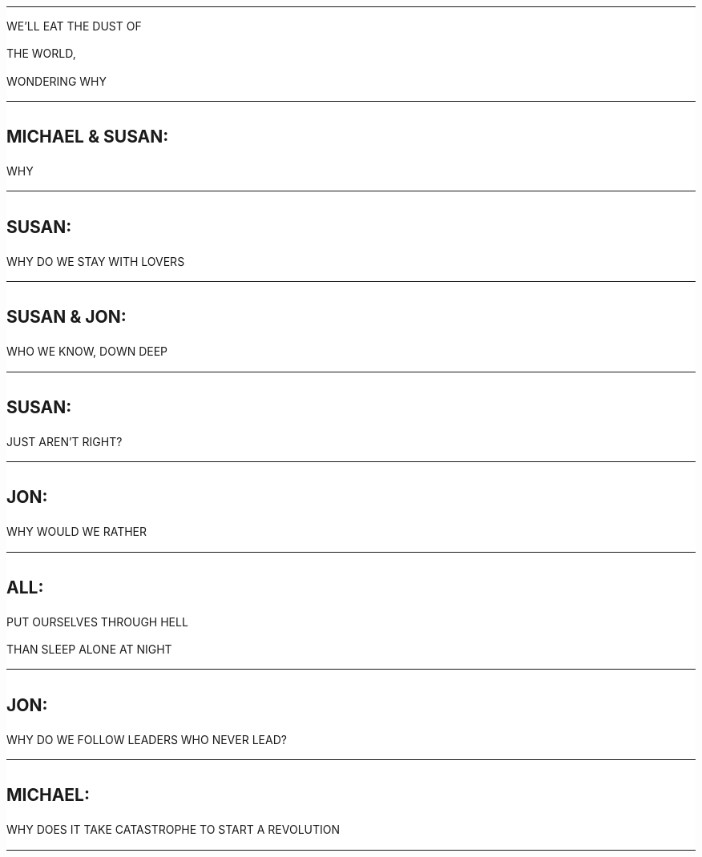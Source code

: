 
---

WE’LL EAT THE DUST OF 

THE WORLD, 

WONDERING WHY


---

## MICHAEL & SUSAN:
WHY

---

## SUSAN:
WHY DO WE STAY WITH LOVERS

---

## SUSAN & JON:
WHO WE KNOW, DOWN DEEP

---

## SUSAN:
JUST AREN’T RIGHT?

---

## JON:
WHY WOULD WE RATHER

---

## ALL:
PUT OURSELVES THROUGH HELL

THAN SLEEP ALONE AT NIGHT


---

## JON:
WHY DO WE FOLLOW LEADERS WHO NEVER LEAD?

---

## MICHAEL:
WHY DOES IT TAKE CATASTROPHE TO START A REVOLUTION

---